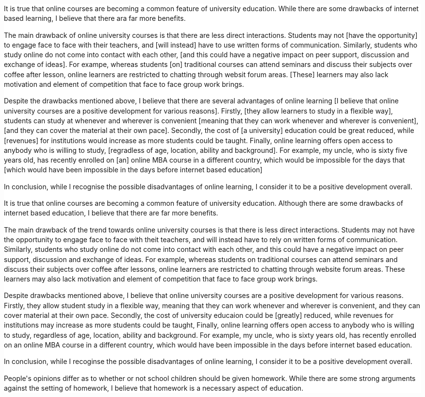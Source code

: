 
It is true that online courses are becoming a common feature of university education. While there are some drawbacks of internet based learning, I believe that there ara far more benefits.

The main drawback of online university courses is that there are less direct interactions. Students may not [have the opportunity] to engage face to face with their teachers, and [will instead] have to use written forms of communication. Similarly, students who study online do not come into contact with each other, [and this could have a negative impact on peer support, discussion and exchange of ideas]. For exampe, whereas students [on] traditional courses can attend seminars and discuss their subjects over coffee after lesson, online learners are restricted to chatting through websit forum areas. [These] learners may also lack motivation and element of competition that face to face group work brings.

Despite the drawbacks mentioned above, I believe that there are several advantages of online learning [I believe that online university courses are a positive development for various reasons]. Firstly, [they allow learners to study in a flexible way], students can study at whenever and wherever is convenient [meaning that they can work whenever and wherever is convenient], [and they can cover the material at their own pace]. Secondly, the cost of [a university] education could be great reduced, while [revenues] for institutions would increase as more students could be taught. Finally, online learning offers open access to anybody who is willing to study, [regradless of age, location, ability and background]. For example, my uncle, who is sixty five years old, has recently enrolled on [an] online MBA course in a different country, which would be impossible for the days that [which would have been impossible in the days before internet based education]

In conclusion, while I recognise the possible disadvantages of online learning, I consider it to be a positive development overall.


It is true that online courses are becoming a common feature of university education. Although there are some drawbacks of internet based education, I believe that there are far more benefits.

The main drawback of the trend towards online university courses is that there is less direct interactions. Students may not have the opportunity to engage face to face with theit teachers, and will instead have to rely on written forms of communication. Similarly, students who study online do not come into contact with each other, and this could have a negative impact on peer support, discussion and exchange of ideas. For example, whereas students on traditional courses can attend seminars and discuss their subjects over coffee after lessons, online learners are restricted to chatting through website forum areas. These learners may also lack motivation and element of competition that face to face group work brings.

Despite drawbacks mentioned above, I believe that online university courses are a positive development for various reasons. Firstly, they allow student study in a flexible way, meaning that they can work whenever and wherever is convenient, and they can cover material at their own pace. Secondly, the cost of university educaion could be [greatly] reduced, while revenues for institutions may increase as more students could be taught, Finally, online learning offers open access to anybody who is willing to study, regardless of age, location, ability and background. For example, my uncle, who is sixty years old, has recently enrolled on an online MBA course in a different country, which would have been impossible in the days before internet based education.

In conclusion, while I recoginse the possible disadvantages of online learning, I consider it to be a positive development overall.



People's opinions differ as to whether or not school children should be given homework. While there are some strong arguments against the setting of homework, I believe that homework is a necessary aspect of education.
